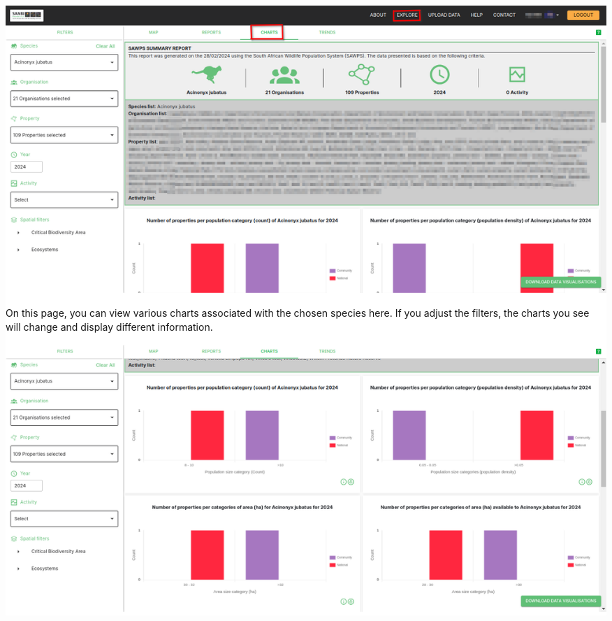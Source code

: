 ![Charts 1](./img/charts-1.png)

On this page, you can view various charts associated with the chosen species here. If you adjust the filters, the charts you see will change and display different information.

![Charts 2](./img/charts-2.png)
